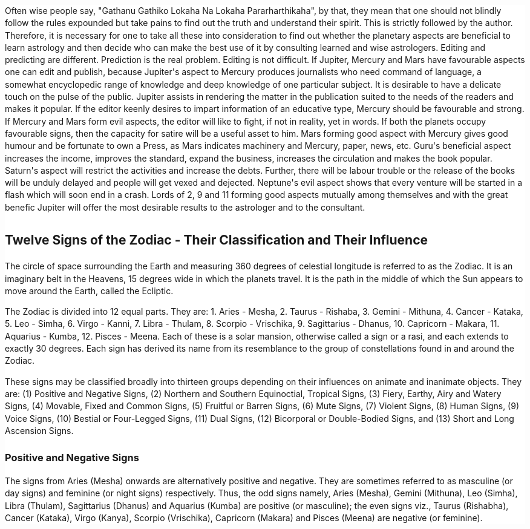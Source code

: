 Often wise people say, "Gathanu Gathiko Lokaha Na Lokaha Pararharthikaha", by that, they mean that one should not blindly follow the rules expounded but take pains to find out the truth and understand their spirit. This is strictly followed by the author. Therefore, it is necessary for one to take all these into consideration to find out whether the planetary aspects are beneficial to learn astrology and then decide who can make the best use of it by consulting learned and wise astrologers. Editing and predicting are different. Prediction is the real problem. Editing is not difficult. If Jupiter, Mercury and Mars have favourable aspects one can edit and publish, because Jupiter's aspect to Mercury produces journalists who need command of language, a somewhat encyclopedic range of knowledge and deep knowledge of one particular subject. It is desirable to have a delicate touch on the pulse of the public. Jupiter assists in rendering the matter in the publication suited to the needs of the readers and makes it popular. If the editor keenly desires to impart information of an educative type, Mercury should be favourable and strong. If Mercury and Mars form evil aspects, the editor will like to fight, if not in reality, yet in words. If both the planets occupy favourable signs, then the capacity for satire will be a useful asset to him. Mars forming good aspect with Mercury gives good humour and be fortunate to own a Press, as Mars indicates machinery and Mercury, paper, news, etc. Guru's beneficial aspect increases the income, improves the standard, expand the business, increases the circulation and makes the book popular. Saturn's aspect will restrict the activities and increase the debts. Further, there will be labour trouble or the release of the books will be unduly delayed and people will get vexed and dejected. Neptune's evil aspect shows that every venture will be started in a flash which will soon end in a crash. Lords of 2, 9 and 11 forming good aspects mutually among themselves and with the great benefic Jupiter will offer the most desirable results to the astrologer and to the consultant.

## Twelve Signs of the Zodiac - Their Classification and Their Influence
The circle of space surrounding the Earth and measuring 360 degrees of celestial longitude is referred to as the Zodiac. It is an imaginary belt in the Heavens, 15 degrees wide in which the planets travel. It is the path in the middle of which the Sun appears to move around the Earth, called the Ecliptic.

The Zodiac is divided into 12 equal parts. They are: 1. Aries - Mesha, 2. Taurus - Rishaba, 3. Gemini - Mithuna, 4. Cancer - Kataka, 5. Leo - Simha, 6. Virgo - Kanni, 7. Libra - Thulam, 8. Scorpio - Vrischika, 9. Sagittarius - Dhanus, 10. Capricorn - Makara, 11. Aquarius - Kumba, 12. Pisces - Meena. Each of these is a solar mansion, otherwise called a sign or a rasi, and each extends to exactly 30 degrees. Each sign has derived its name from its resemblance to the group of constellations found in and around the Zodiac.

These signs may be classified broadly into thirteen groups depending on their influences on animate and inanimate objects. They are: (1) Positive and Negative Signs, (2) Northern and Southern Equinoctial, Tropical Signs, (3) Fiery, Earthy, Airy and Watery Signs, (4) Movable, Fixed and Common Signs, (5) Fruitful or Barren Signs, (6) Mute Signs, (7) Violent Signs, (8) Human Signs, (9) Voice Signs, (10) Bestial or Four-Legged Signs, (11) Dual Signs, (12) Bicorporal or Double-Bodied Signs, and (13) Short and Long Ascension Signs.

### Positive and Negative Signs
The signs from Aries (Mesha) onwards are alternatively positive and negative. They are sometimes referred to as masculine (or day signs) and feminine (or night signs) respectively. Thus, the odd signs namely, Aries (Mesha), Gemini (Mithuna), Leo (Simha), Libra (Thulam), Sagittarius (Dhanus) and Aquarius (Kumba) are positive (or masculine); the even signs viz., Taurus (Rishabha), Cancer (Kataka), Virgo (Kanya), Scorpio (Vrischika), Capricorn (Makara) and Pisces (Meena) are negative (or feminine).
